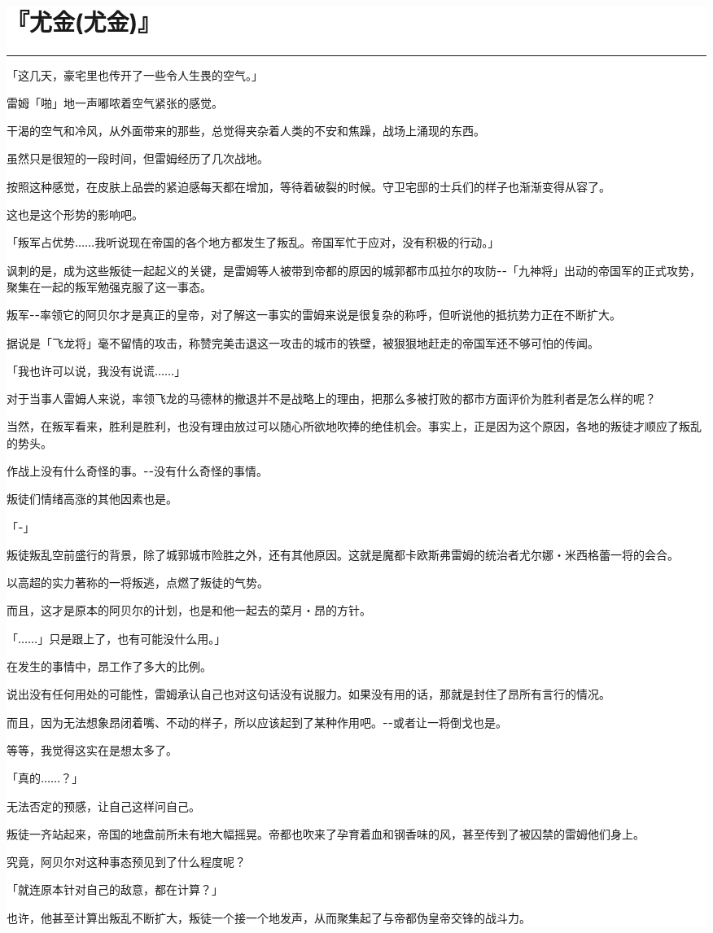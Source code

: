 # 『尤金(尤金)』

------

「这几天，豪宅里也传开了一些令人生畏的空气。」

雷姆「啪」地一声嘟哝着空气紧张的感觉。

干渴的空气和冷风，从外面带来的那些，总觉得夹杂着人类的不安和焦躁，战场上涌现的东西。

虽然只是很短的一段时间，但雷姆经历了几次战地。

按照这种感觉，在皮肤上品尝的紧迫感每天都在增加，等待着破裂的时候。守卫宅邸的士兵们的样子也渐渐变得从容了。

这也是这个形势的影响吧。

「叛军占优势……我听说现在帝国的各个地方都发生了叛乱。帝国军忙于应对，没有积极的行动。」

讽刺的是，成为这些叛徒一起起义的关键，是雷姆等人被带到帝都的原因的城郭都市瓜拉尔的攻防--「九神将」出动的帝国军的正式攻势，聚集在一起的叛军勉强克服了这一事态。

叛军--率领它的阿贝尔才是真正的皇帝，对了解这一事实的雷姆来说是很复杂的称呼，但听说他的抵抗势力正在不断扩大。

据说是「飞龙将」毫不留情的攻击，称赞完美击退这一攻击的城市的铁壁，被狠狠地赶走的帝国军还不够可怕的传闻。

「我也许可以说，我没有说谎……」

对于当事人雷姆人来说，率领飞龙的马德林的撤退并不是战略上的理由，把那么多被打败的都市方面评价为胜利者是怎么样的呢？

当然，在叛军看来，胜利是胜利，也没有理由放过可以随心所欲地吹捧的绝佳机会。事实上，正是因为这个原因，各地的叛徒才顺应了叛乱的势头。

作战上没有什么奇怪的事。--没有什么奇怪的事情。

叛徒们情绪高涨的其他因素也是。

「-」

叛徒叛乱空前盛行的背景，除了城郭城市险胜之外，还有其他原因。这就是魔都卡欧斯弗雷姆的统治者尤尔娜・米西格蕾一将的会合。

以高超的实力著称的一将叛逃，点燃了叛徒的气势。

而且，这才是原本的阿贝尔的计划，也是和他一起去的菜月・昂的方针。

「……」只是跟上了，也有可能没什么用。」

在发生的事情中，昂工作了多大的比例。

说出没有任何用处的可能性，雷姆承认自己也对这句话没有说服力。如果没有用的话，那就是封住了昂所有言行的情况。

而且，因为无法想象昂闭着嘴、不动的样子，所以应该起到了某种作用吧。--或者让一将倒戈也是。

等等，我觉得这实在是想太多了。

「真的……？」

无法否定的预感，让自己这样问自己。

叛徒一齐站起来，帝国的地盘前所未有地大幅摇晃。帝都也吹来了孕育着血和钢香味的风，甚至传到了被囚禁的雷姆他们身上。

究竟，阿贝尔对这种事态预见到了什么程度呢？

「就连原本针对自己的敌意，都在计算？」

也许，他甚至计算出叛乱不断扩大，叛徒一个接一个地发声，从而聚集起了与帝都伪皇帝交锋的战斗力。
